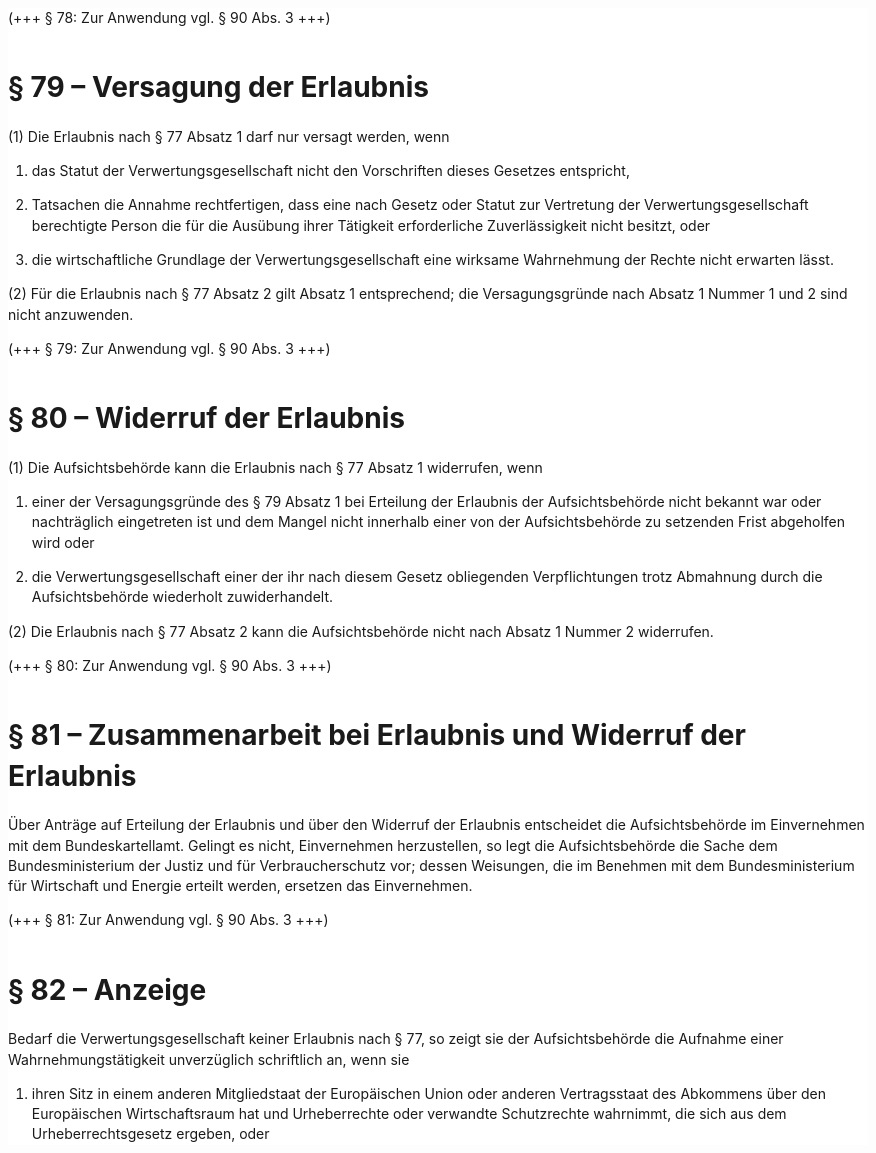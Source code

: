 (+++ § 78: Zur Anwendung vgl. § 90 Abs. 3 +++)

# § 79 – Versagung der Erlaubnis

(1) Die Erlaubnis nach § 77 Absatz 1 darf nur versagt werden, wenn

1. das Statut der Verwertungsgesellschaft nicht den Vorschriften dieses Gesetzes entspricht,

2. Tatsachen die Annahme rechtfertigen, dass eine nach Gesetz oder Statut zur Vertretung der Verwertungsgesellschaft berechtigte Person die für die Ausübung ihrer Tätigkeit erforderliche Zuverlässigkeit nicht besitzt, oder

3. die wirtschaftliche Grundlage der Verwertungsgesellschaft eine wirksame Wahrnehmung der Rechte nicht erwarten lässt.

(2) Für die Erlaubnis nach § 77 Absatz 2 gilt Absatz 1 entsprechend; die Versagungsgründe nach Absatz 1 Nummer 1 und 2 sind nicht anzuwenden.

(+++ § 79: Zur Anwendung vgl. § 90 Abs. 3 +++)

# § 80 – Widerruf der Erlaubnis

(1) Die Aufsichtsbehörde kann die Erlaubnis nach § 77 Absatz 1 widerrufen, wenn

1. einer der Versagungsgründe des § 79 Absatz 1 bei Erteilung der Erlaubnis der Aufsichtsbehörde nicht bekannt war oder nachträglich eingetreten ist und dem Mangel nicht innerhalb einer von der Aufsichtsbehörde zu setzenden Frist abgeholfen wird oder

2. die Verwertungsgesellschaft einer der ihr nach diesem Gesetz obliegenden Verpflichtungen trotz Abmahnung durch die Aufsichtsbehörde wiederholt zuwiderhandelt.

(2) Die Erlaubnis nach § 77 Absatz 2 kann die Aufsichtsbehörde nicht nach Absatz 1 Nummer 2 widerrufen.

(+++ § 80: Zur Anwendung vgl. § 90 Abs. 3 +++)

# § 81 – Zusammenarbeit bei Erlaubnis und Widerruf der Erlaubnis

Über Anträge auf Erteilung der Erlaubnis und über den Widerruf der Erlaubnis entscheidet die Aufsichtsbehörde im Einvernehmen mit dem Bundeskartellamt. Gelingt es nicht, Einvernehmen herzustellen, so legt die Aufsichtsbehörde die Sache dem Bundesministerium der Justiz und für Verbraucherschutz vor; dessen Weisungen, die im Benehmen mit dem Bundesministerium für Wirtschaft und Energie erteilt werden, ersetzen das Einvernehmen.

(+++ § 81: Zur Anwendung vgl. § 90 Abs. 3 +++)

# § 82 – Anzeige

Bedarf die Verwertungsgesellschaft keiner Erlaubnis nach § 77, so zeigt sie der Aufsichtsbehörde die Aufnahme einer Wahrnehmungstätigkeit unverzüglich schriftlich an, wenn sie

1. ihren Sitz in einem anderen Mitgliedstaat der Europäischen Union oder anderen Vertragsstaat des Abkommens über den Europäischen Wirtschaftsraum hat und Urheberrechte oder verwandte Schutzrechte wahrnimmt, die sich aus dem Urheberrechtsgesetz ergeben, oder
